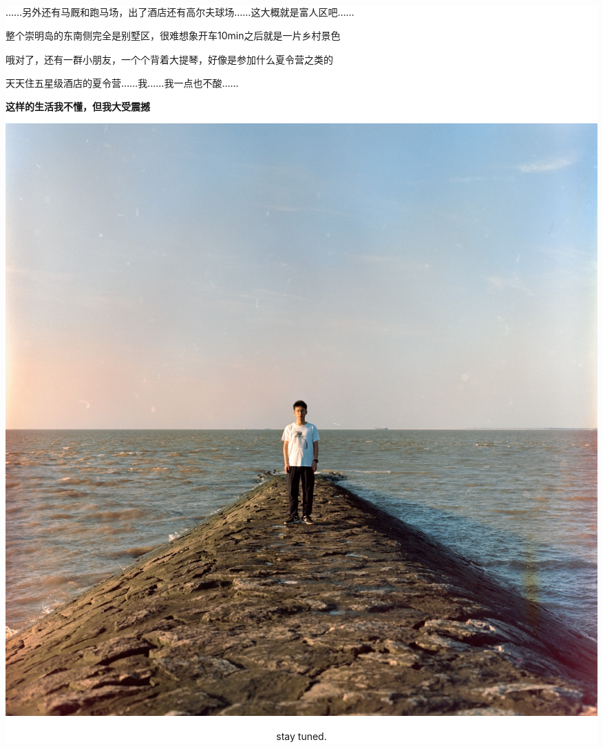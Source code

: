 ……另外还有马厩和跑马场，出了酒店还有高尔夫球场……这大概就是富人区吧……

整个崇明岛的东南侧完全是别墅区，很难想象开车10min之后就是一片乡村景色

哦对了，还有一群小朋友，一个个背着大提琴，好像是参加什么夏令营之类的

天天住五星级酒店的夏令营……我……我一点也不酸……

**这样的生活我不懂，但我大受震撼**

![9](/assets/img/film-trip-to-chongming-drew-7.jpg)
<p style="text-align: center;">
stay tuned.
</p>